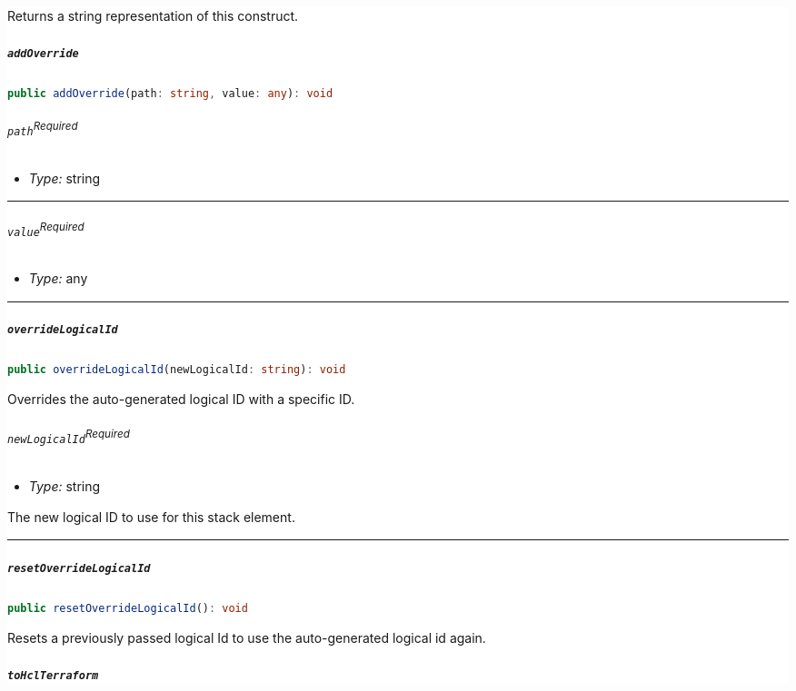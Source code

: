 Returns a string representation of this construct.

##### `addOverride` <a name="addOverride" id="@cdktf/provider-cloudflare.dataCloudflareSnippetsList.DataCloudflareSnippetsList.addOverride"></a>

```typescript
public addOverride(path: string, value: any): void
```

###### `path`<sup>Required</sup> <a name="path" id="@cdktf/provider-cloudflare.dataCloudflareSnippetsList.DataCloudflareSnippetsList.addOverride.parameter.path"></a>

- *Type:* string

---

###### `value`<sup>Required</sup> <a name="value" id="@cdktf/provider-cloudflare.dataCloudflareSnippetsList.DataCloudflareSnippetsList.addOverride.parameter.value"></a>

- *Type:* any

---

##### `overrideLogicalId` <a name="overrideLogicalId" id="@cdktf/provider-cloudflare.dataCloudflareSnippetsList.DataCloudflareSnippetsList.overrideLogicalId"></a>

```typescript
public overrideLogicalId(newLogicalId: string): void
```

Overrides the auto-generated logical ID with a specific ID.

###### `newLogicalId`<sup>Required</sup> <a name="newLogicalId" id="@cdktf/provider-cloudflare.dataCloudflareSnippetsList.DataCloudflareSnippetsList.overrideLogicalId.parameter.newLogicalId"></a>

- *Type:* string

The new logical ID to use for this stack element.

---

##### `resetOverrideLogicalId` <a name="resetOverrideLogicalId" id="@cdktf/provider-cloudflare.dataCloudflareSnippetsList.DataCloudflareSnippetsList.resetOverrideLogicalId"></a>

```typescript
public resetOverrideLogicalId(): void
```

Resets a previously passed logical Id to use the auto-generated logical id again.

##### `toHclTerraform` <a name="toHclTerraform" id="@cdktf/provider-cloudflare.dataCloudflareSnippetsList.DataCloudflareSnippetsList.toHclTerraform"></a>
